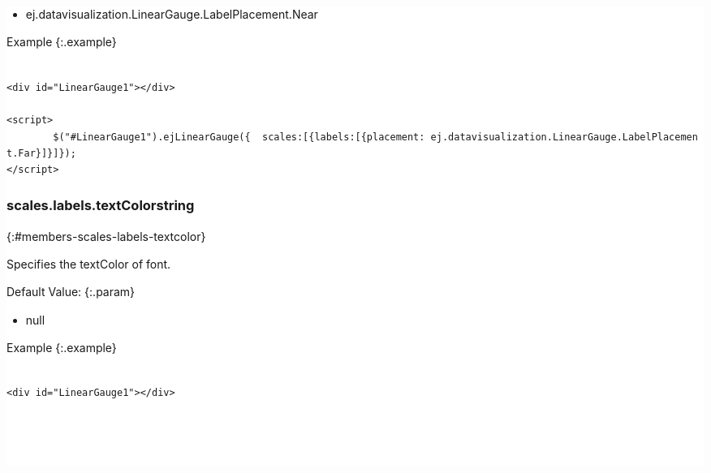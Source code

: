 




* ej.datavisualization.LinearGauge.LabelPlacement.Near








Example
{:.example}

<pre class="prettyprint">
<code> 
&lt;div id="LinearGauge1"&gt;&lt;/div&gt; 
 
&lt;script&gt; 
        $("#LinearGauge1").ejLinearGauge({  scales:[{labels:[{placement: ej.datavisualization.LinearGauge.LabelPlacement.Far}]}]});     
&lt;/script&gt;                         </code>
</pre>






### scales.labels.textColor<span class="type-signature type string">string</span>
{:#members-scales-labels-textcolor}








Specifies the textColor of font.




Default Value:
{:.param}






* null








Example
{:.example}

<pre class="prettyprint">
<code> 
&lt;div id="LinearGauge1"&gt;&lt;/div&gt; 
 